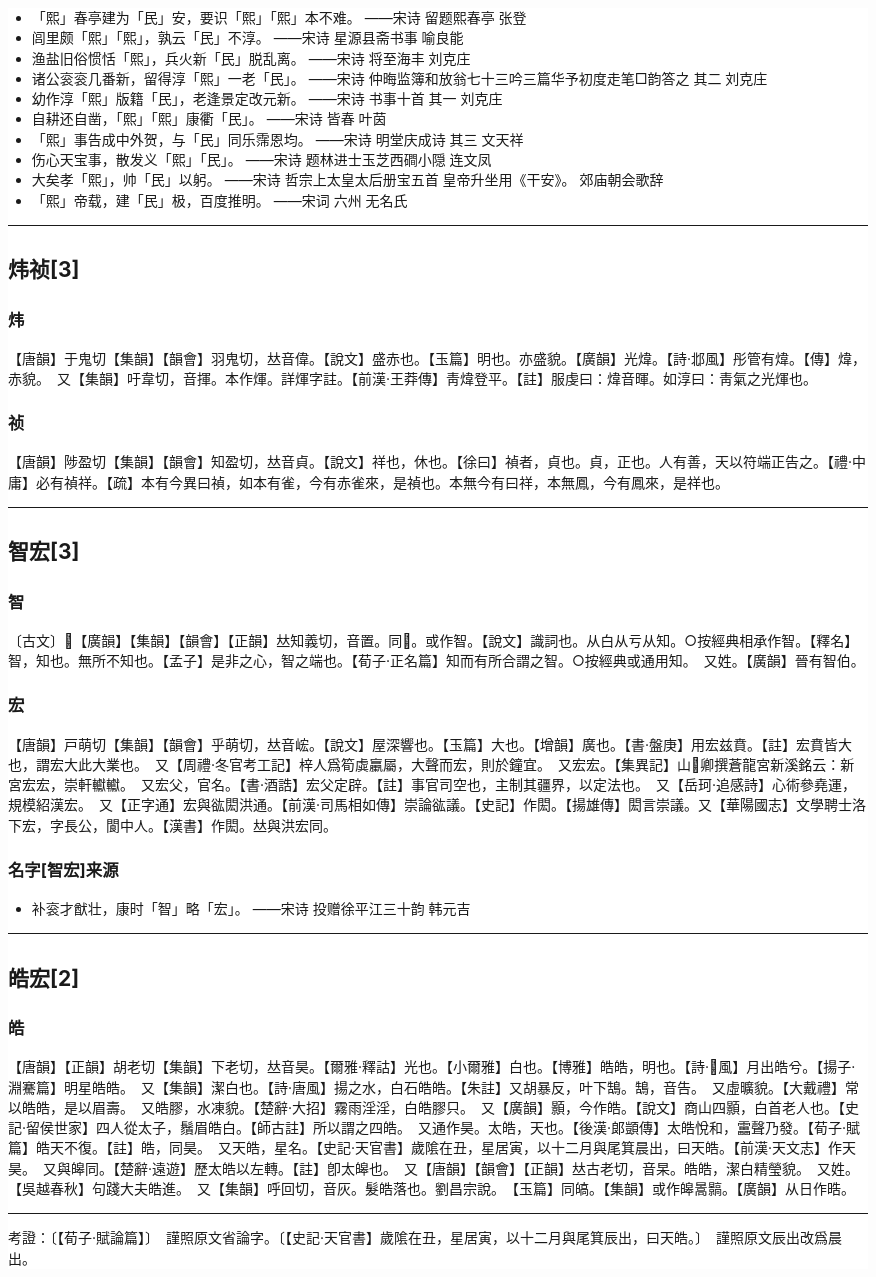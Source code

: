 * 「熙」春亭建为「民」安，要识「熙」「熙」本不难。
——宋诗 留题熙春亭 张登	
* 闾里颇「熙」「熙」，孰云「民」不淳。
——宋诗 星源县斋书事 喻良能	
* 渔盐旧俗惯恬「熙」，兵火新「民」脱乱离。
——宋诗 将至海丰 刘克庄	
* 诸公衮衮几番新，留得淳「熙」一老「民」。
——宋诗 仲晦监簿和放翁七十三吟三篇华予初度走笔□韵答之  其二 刘克庄	
* 幼作淳「熙」版籍「民」，老逢景定改元新。
——宋诗 书事十首  其一 刘克庄	
* 自耕还自凿，「熙」「熙」康衢「民」。
——宋诗 皆春 叶茵	
* 「熙」事告成中外贺，与「民」同乐霈恩均。
——宋诗 明堂庆成诗  其三 文天祥	
* 伤心天宝事，散发义「熙」「民」。
——宋诗 题林进士玉芝西磵小隠 连文凤	
* 大矣孝「熙」，帅「民」以躬。
——宋诗 哲宗上太皇太后册宝五首 皇帝升坐用《干安》。 郊庙朝会歌辞	
* 「熙」帝载，建「民」极，百度推明。
——宋词 六州 无名氏	
---------------	
## 炜祯[3]	
### 炜	
【唐韻】于鬼切【集韻】【韻會】羽鬼切，𠀤音偉。【說文】盛赤也。【玉篇】明也。亦盛貌。【廣韻】光煒。【詩·邶風】彤管有煒。【傳】煒，赤貌。　又【集韻】吁韋切，音揮。本作煇。詳煇字註。【前漢·王莽傳】靑煒登平。【註】服虔曰：煒音暉。如淳曰：靑氣之光煇也。

### 祯	
【唐韻】陟盈切【集韻】【韻會】知盈切，𠀤音貞。【說文】祥也，休也。【徐曰】禎者，貞也。貞，正也。人有善，天以符端正告之。【禮·中庸】必有禎祥。【疏】本有今異曰禎，如本有雀，今有赤雀來，是禎也。本無今有曰祥，本無鳳，今有鳳來，是祥也。

---------------	
## 智宏[3]	
### 智	
〔古文〕𥏼【廣韻】【集韻】【韻會】【正韻】𠀤知義切，音置。同𣉻。或作智。【說文】識詞也。从白从亏从知。○按經典相承作智。【釋名】智，知也。無所不知也。【孟子】是非之心，智之端也。【荀子·正名篇】知而有所合謂之智。○按經典或通用知。　又姓。【廣韻】晉有智伯。

### 宏	
【唐韻】戸萌切【集韻】【韻會】乎萌切，𠀤音峵。【說文】屋深響也。【玉篇】大也。【增韻】廣也。【書·盤庚】用宏兹賁。【註】宏賁皆大也，謂宏大此大業也。　又【周禮·冬官考工記】梓人爲筍虡臝屬，大聲而宏，則於鐘宜。　又宏宏。【集異記】山𤣥卿撰蒼龍宮新溪銘云：新宮宏宏，崇軒䡾䡾。　又宏父，官名。【書·酒誥】宏父定辟。【註】事官司空也，主制其疆界，以定法也。　又【岳珂·追感詩】心術參堯運，規模紹漢宏。　又【正字通】宏與谹閎洪通。【前漢·司馬相如傳】崇論谹議。【史記】作閎。【揚雄傳】閎言崇議。又【華陽國志】文學聘士洛下宏，字長公，閬中人。【漢書】作閎。𠀤與洪宏同。

### 名字[智宏]来源 	
* 补衮才猷壮，康时「智」略「宏」。
——宋诗 投赠徐平江三十韵 韩元吉	
---------------	
## 皓宏[2]	
### 皓	
【唐韻】【正韻】胡老切【集韻】下老切，𠀤音昊。【爾雅·釋詁】光也。【小爾雅】白也。【博雅】皓皓，明也。【詩·𨻰風】月出皓兮。【揚子·淵騫篇】明星皓皓。　又【集韻】潔白也。【詩·唐風】揚之水，白石皓皓。【朱註】又胡暴反，叶下鵠。鵠，音告。　又虛曠貌。【大戴禮】常以皓皓，是以眉壽。　又皓膠，水凍貌。【楚辭·大招】霧雨淫淫，白皓膠只。　又【廣韻】顥，今作皓。【說文】商山四顥，白首老人也。【史記·留侯世家】四人從太子，鬚眉皓白。【師古註】所以謂之四皓。　又通作昊。太皓，天也。【後漢·郞顗傳】太皓悅和，靁聲乃發。【荀子·賦篇】皓天不復。【註】皓，同昊。　又天皓，星名。【史記·天官書】歲隂在丑，星居寅，以十二月與尾箕晨出，曰天皓。【前漢·天文志】作天昊。　又與皞同。【楚辭·遠遊】歷太皓以左轉。【註】卽太皞也。　又【唐韻】【韻會】【正韻】𠀤古老切，音杲。皓皓，潔白精瑩貌。　又姓。【吳越春秋】句踐大夫皓進。　又【集韻】呼回切，音灰。髮皓落也。劉昌宗說。　【玉篇】同皜。【集韻】或作皞暠䯫。【廣韻】从日作晧。<hr class="hrline">考證：〔【荀子·賦論篇】〕　謹照原文省論字。〔【史記·天官書】歲隂在丑，星居寅，以十二月與尾箕辰出，曰天皓。〕　謹照原文辰出改爲晨出。
